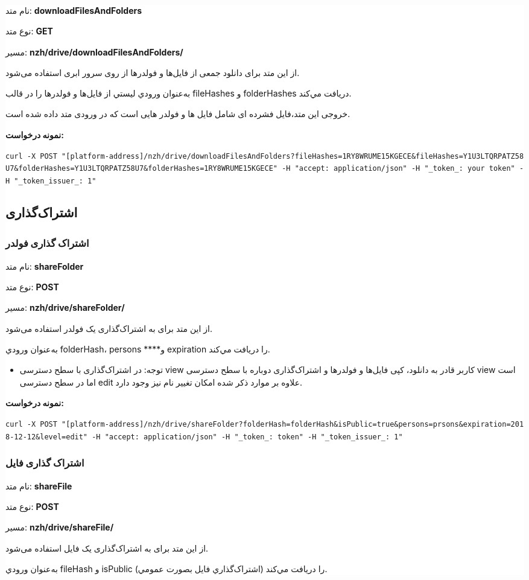 نام متد: **downloadFilesAndFolders**

نوع متد: **GET**

مسیر: **nzh/drive/****downloadFilesAndFolders****/**

از این‌ متد برای دانلود جمعی از فایل‌ها و فولدر‌ها  از روی سرور ابری استفاده می‌شود.

به‌عنوان ورودي ليستي از فايل‌ها و فولدر‌ها را در قالب fileHashes و folderHashes دريافت مي‌کند.

خروجی این متد،فایل فشرده ای شامل فایل ها و فولدر هایی است که در ورودی متد داده شده است.

**نمونه درخواست:**

```
curl -X POST "[platform-address]/nzh/drive/downloadFilesAndFolders?fileHashes=1RY8WRUME15KGECE&fileHashes=Y1U3LTQRPATZ58U7&folderHashes=Y1U3LTQRPATZ58U7&folderHashes=1RY8WRUME15KGECE" -H "accept: application/json" -H "_token_: your token" -H "_token_issuer_: 1"
```

<div class="box-end">
</div>

## اشتراک‌گذاری

###  اشتراک گذاری فولدر

نام متد: **shareFolder**

نوع متد: **POST**

مسیر: **nzh/drive/****shareFolder****/**

از این‌ متد برای به اشتراک‌گذاری یک‌ فولدر استفاده می‌شود.

به‌عنوان ورودي folderHash، persons ****و expiration  را دريافت مي‌کند.

- توجه: در اشتراک‌گذاری با سطح دسترسی view کاربر قادر به دانلود، کپی فایل‌ها و فولدر‌ها و اشتراک‌گذاری دوباره با سطح دسترسی view است اما در سطح دسترسی edit علاوه بر موارد ذکر شده امکان تغییر نام نیز وجود دارد.

**نمونه درخواست:**

```
curl -X POST "[platform-address]/nzh/drive/shareFolder?folderHash=folderHash&isPublic=true&persons=prsons&expiration=2018-12-12&level=edit" -H "accept: application/json" -H "_token_: token" -H "_token_issuer_: 1"
```


### اشتراک گذاری فایل

نام متد: **shareFile**

نوع متد: **POST**

مسیر: **nzh/drive/****shareFile****/**

از این‌ متد برای به اشتراک‌گذاری یک‌ فایل استفاده می‌شود.

به‌عنوان ورودي fileHash و isPublic (اشتراک‌گذاري فايل بصورت عمومي) را دريافت مي‌کند.
